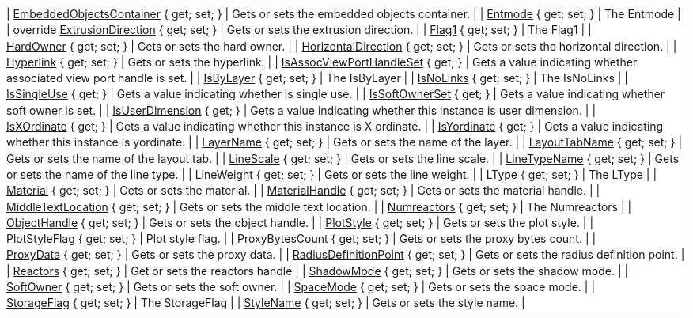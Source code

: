 | [EmbeddedObjectsContainer](../../aspose.cad.fileformats.cad.cadobjects/cadbase/embeddedobjectscontainer/) { get; set; } | Gets or sets the embedded objects container. |
| [Entmode](../../aspose.cad.fileformats.cad.cadobjects/cadbaseentity/entmode/) { get; set; } | The Entmode |
| override [ExtrusionDirection](../../aspose.cad.fileformats.cad.cadobjects/caddimensionbase/extrusiondirection/) { get; set; } | Gets or sets the extrusion direction. |
| [Flag1](../../aspose.cad.fileformats.cad.cadobjects/caddimensionbase/flag1/) { get; set; } | The Flag1 |
| [HardOwner](../../aspose.cad.fileformats.cad.cadobjects/cadbaseowned/hardowner/) { get; set; } | Gets or sets the hard owner. |
| [HorizontalDirection](../../aspose.cad.fileformats.cad.cadobjects/caddimensionbase/horizontaldirection/) { get; set; } | Gets or sets the horizontal direction. |
| [Hyperlink](../../aspose.cad.fileformats.cad.cadobjects/cadbaseentity/hyperlink/) { get; set; } | Gets or sets the hyperlink. |
| [IsAssocViewPortHandleSet](../../aspose.cad.fileformats.cad.cadobjects/cadbaseentity/isassocviewporthandleset/) { get; } | Gets a value indicating whether associated view port handle is set. |
| [IsByLayer](../../aspose.cad.fileformats.cad.cadobjects/cadbaseentity/isbylayer/) { get; set; } | The IsByLayer |
| [IsNoLinks](../../aspose.cad.fileformats.cad.cadobjects/cadbaseentity/isnolinks/) { get; set; } | The IsNoLinks |
| [IsSingleUse](../../aspose.cad.fileformats.cad.cadobjects/caddimensionbase/issingleuse/) { get; } | Gets a value indicating whether is single use. |
| [IsSoftOwnerSet](../../aspose.cad.fileformats.cad.cadobjects/cadbaseowned/issoftownerset/) { get; } | Gets a value indicating whether soft owner is set. |
| [IsUserDimension](../../aspose.cad.fileformats.cad.cadobjects/caddimensionbase/isuserdimension/) { get; } | Gets a value indicating whether this instance is user dimension. |
| [IsXOrdinate](../../aspose.cad.fileformats.cad.cadobjects/caddimensionbase/isxordinate/) { get; } | Gets a value indicating whether this instance is X ordinate. |
| [IsYordinate](../../aspose.cad.fileformats.cad.cadobjects/caddimensionbase/isyordinate/) { get; } | Gets a value indicating whether this instance is yordinate. |
| [LayerName](../../aspose.cad.fileformats.cad.cadobjects/cadbaseentity/layername/) { get; set; } | Gets or sets the name of the layer. |
| [LayoutTabName](../../aspose.cad.fileformats.cad.cadobjects/cadbaseentity/layouttabname/) { get; set; } | Gets or sets the name of the layout tab. |
| [LineScale](../../aspose.cad.fileformats.cad.cadobjects/cadbaseentity/linescale/) { get; set; } | Gets or sets the line scale. |
| [LineTypeName](../../aspose.cad.fileformats.cad.cadobjects/cadbaseentity/linetypename/) { get; set; } | Gets or sets the name of the line type. |
| [LineWeight](../../aspose.cad.fileformats.cad.cadobjects/cadbaseentity/lineweight/) { get; set; } | Gets or sets the line weight. |
| [LType](../../aspose.cad.fileformats.cad.cadobjects/cadbaseentity/ltype/) { get; set; } | The LType |
| [Material](../../aspose.cad.fileformats.cad.cadobjects/cadbaseentity/material/) { get; set; } | Gets or sets the material. |
| [MaterialHandle](../../aspose.cad.fileformats.cad.cadobjects/cadbaseentity/materialhandle/) { get; set; } | Gets or sets the material handle. |
| [MiddleTextLocation](../../aspose.cad.fileformats.cad.cadobjects/caddimensionbase/middletextlocation/) { get; set; } | Gets or sets the middle text location. |
| [Numreactors](../../aspose.cad.fileformats.cad.cadobjects/cadbaseowned/numreactors/) { get; set; } | The Numreactors |
| [ObjectHandle](../../aspose.cad.fileformats.cad.cadobjects/cadbase/objecthandle/) { get; set; } | Gets or sets the object handle. |
| [PlotStyle](../../aspose.cad.fileformats.cad.cadobjects/cadbaseentity/plotstyle/) { get; set; } | Gets or sets the plot style. |
| [PlotStyleFlag](../../aspose.cad.fileformats.cad.cadobjects/cadbaseentity/plotstyleflag/) { get; set; } | Plot style flag. |
| [ProxyBytesCount](../../aspose.cad.fileformats.cad.cadobjects/cadbaseentity/proxybytescount/) { get; set; } | Gets or sets the proxy bytes count. |
| [ProxyData](../../aspose.cad.fileformats.cad.cadobjects/cadbaseentity/proxydata/) { get; set; } | Gets or sets the proxy data. |
| [RadiusDefinitionPoint](../../aspose.cad.fileformats.cad.cadobjects/cad2lineangulardimension/radiusdefinitionpoint/) { get; set; } | Gets or sets the radius definition point. |
| [Reactors](../../aspose.cad.fileformats.cad.cadobjects/cadbaseowned/reactors/) { get; set; } | Get or sets the reactors handle |
| [ShadowMode](../../aspose.cad.fileformats.cad.cadobjects/cadbaseentity/shadowmode/) { get; set; } | Gets or sets the shadow mode. |
| [SoftOwner](../../aspose.cad.fileformats.cad.cadobjects/cadbaseowned/softowner/) { get; set; } | Gets or sets the soft owner. |
| [SpaceMode](../../aspose.cad.fileformats.cad.cadobjects/cadbaseentity/spacemode/) { get; set; } | Gets or sets the space mode. |
| [StorageFlag](../../aspose.cad.fileformats.cad.cadobjects/cadbaseentity/storageflag/) { get; set; } | The StorageFlag |
| [StyleName](../../aspose.cad.fileformats.cad.cadobjects/caddimensionbase/stylename/) { get; set; } | Gets or sets the style name. |